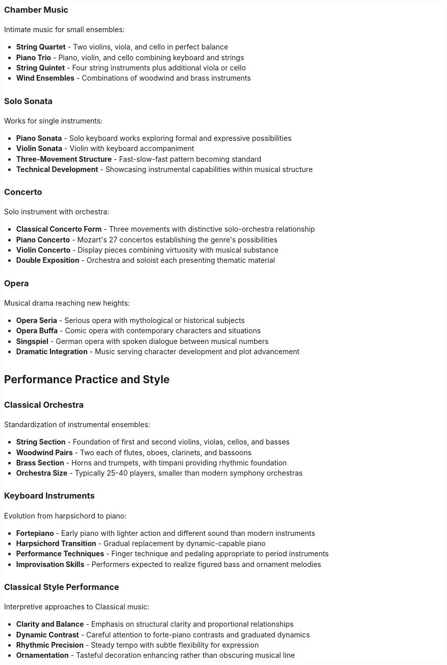 ### Chamber Music
Intimate music for small ensembles:
- **String Quartet** - Two violins, viola, and cello in perfect balance
- **Piano Trio** - Piano, violin, and cello combining keyboard and strings
- **String Quintet** - Four string instruments plus additional viola or cello
- **Wind Ensembles** - Combinations of woodwind and brass instruments

### Solo Sonata
Works for single instruments:
- **Piano Sonata** - Solo keyboard works exploring formal and expressive possibilities
- **Violin Sonata** - Violin with keyboard accompaniment
- **Three-Movement Structure** - Fast-slow-fast pattern becoming standard
- **Technical Development** - Showcasing instrumental capabilities within musical structure

### Concerto
Solo instrument with orchestra:
- **Classical Concerto Form** - Three movements with distinctive solo-orchestra relationship
- **Piano Concerto** - Mozart's 27 concertos establishing the genre's possibilities
- **Violin Concerto** - Display pieces combining virtuosity with musical substance
- **Double Exposition** - Orchestra and soloist each presenting thematic material

### Opera
Musical drama reaching new heights:
- **Opera Seria** - Serious opera with mythological or historical subjects
- **Opera Buffa** - Comic opera with contemporary characters and situations
- **Singspiel** - German opera with spoken dialogue between musical numbers
- **Dramatic Integration** - Music serving character development and plot advancement

## Performance Practice and Style

### Classical Orchestra
Standardization of instrumental ensembles:
- **String Section** - Foundation of first and second violins, violas, cellos, and basses
- **Woodwind Pairs** - Two each of flutes, oboes, clarinets, and bassoons
- **Brass Section** - Horns and trumpets, with timpani providing rhythmic foundation
- **Orchestra Size** - Typically 25-40 players, smaller than modern symphony orchestras

### Keyboard Instruments
Evolution from harpsichord to piano:
- **Fortepiano** - Early piano with lighter action and different sound than modern instruments
- **Harpsichord Transition** - Gradual replacement by dynamic-capable piano
- **Performance Techniques** - Finger technique and pedaling appropriate to period instruments
- **Improvisation Skills** - Performers expected to realize figured bass and ornament melodies

### Classical Style Performance
Interpretive approaches to Classical music:
- **Clarity and Balance** - Emphasis on structural clarity and proportional relationships
- **Dynamic Contrast** - Careful attention to forte-piano contrasts and graduated dynamics
- **Rhythmic Precision** - Steady tempo with subtle flexibility for expression
- **Ornamentation** - Tasteful decoration enhancing rather than obscuring musical line
